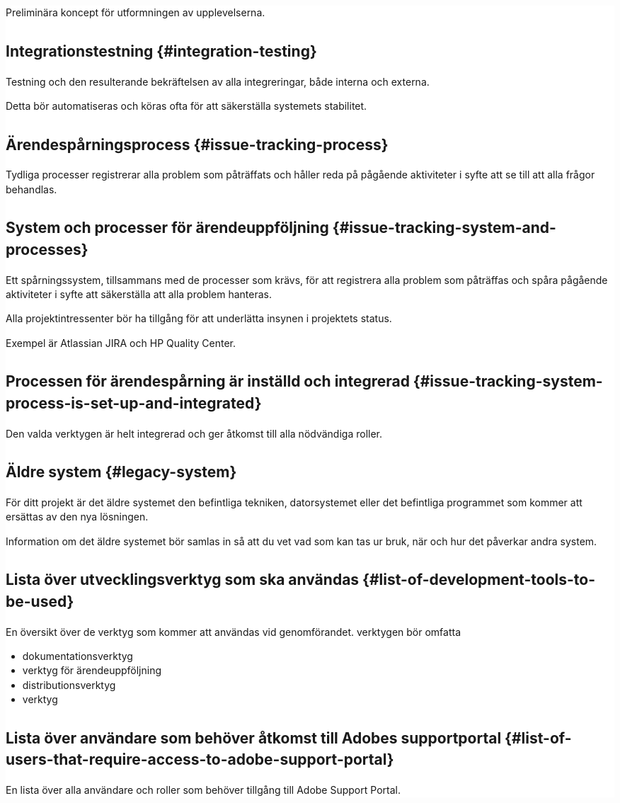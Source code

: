 Preliminära koncept för utformningen av upplevelserna.

## Integrationstestning {#integration-testing}

Testning och den resulterande bekräftelsen av alla integreringar, både interna och externa.

Detta bör automatiseras och köras ofta för att säkerställa systemets stabilitet.

## Ärendespårningsprocess {#issue-tracking-process}

Tydliga processer registrerar alla problem som påträffats och håller reda på pågående aktiviteter i syfte att se till att alla frågor behandlas.

## System och processer för ärendeuppföljning {#issue-tracking-system-and-processes}

Ett spårningssystem, tillsammans med de processer som krävs, för att registrera alla problem som påträffas och spåra pågående aktiviteter i syfte att säkerställa att alla problem hanteras.

Alla projektintressenter bör ha tillgång för att underlätta insynen i projektets status.

Exempel är Atlassian JIRA och HP Quality Center.

## Processen för ärendespårning är inställd och integrerad {#issue-tracking-system-process-is-set-up-and-integrated}

Den valda verktygen är helt integrerad och ger åtkomst till alla nödvändiga roller.

## Äldre system {#legacy-system}

För ditt projekt är det äldre systemet den befintliga tekniken, datorsystemet eller det befintliga programmet som kommer att ersättas av den nya lösningen.

Information om det äldre systemet bör samlas in så att du vet vad som kan tas ur bruk, när och hur det påverkar andra system.

## Lista över utvecklingsverktyg som ska användas {#list-of-development-tools-to-be-used}

En översikt över de verktyg som kommer att användas vid genomförandet. verktygen bör omfatta

* dokumentationsverktyg
* verktyg för ärendeuppföljning
* distributionsverktyg
* verktyg

## Lista över användare som behöver åtkomst till Adobes supportportal {#list-of-users-that-require-access-to-adobe-support-portal}

En lista över alla användare och roller som behöver tillgång till Adobe Support Portal.
